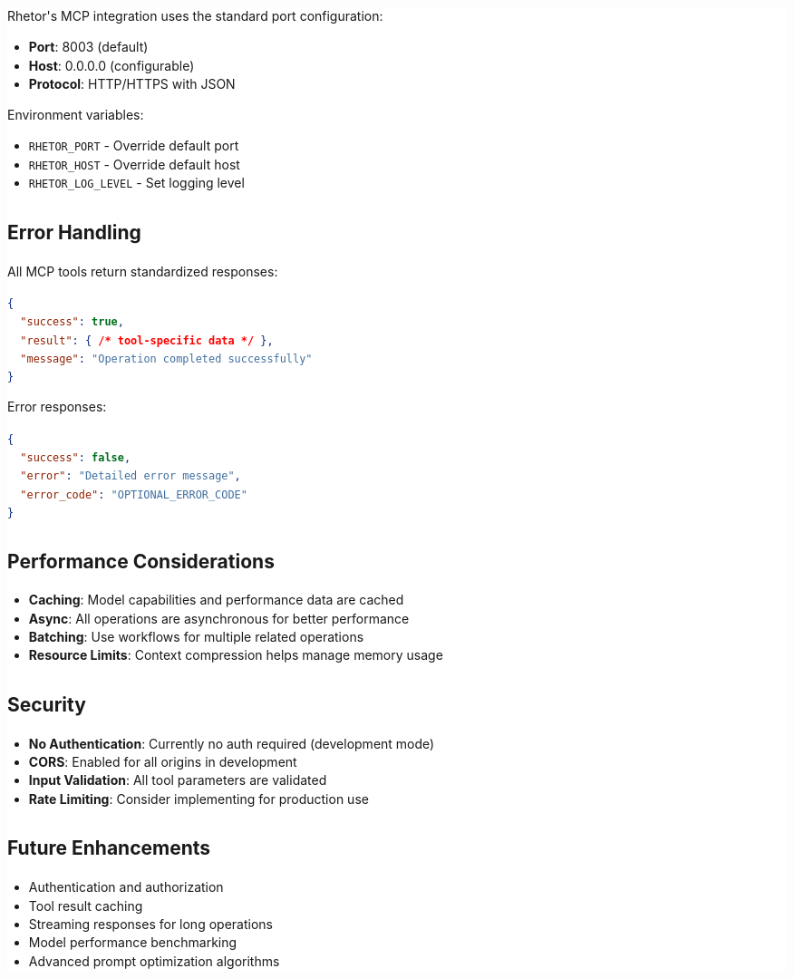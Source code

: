 Rhetor's MCP integration uses the standard port configuration:

- **Port**: 8003 (default)
- **Host**: 0.0.0.0 (configurable)
- **Protocol**: HTTP/HTTPS with JSON

Environment variables:
- `RHETOR_PORT` - Override default port
- `RHETOR_HOST` - Override default host
- `RHETOR_LOG_LEVEL` - Set logging level

## Error Handling

All MCP tools return standardized responses:

```json
{
  "success": true,
  "result": { /* tool-specific data */ },
  "message": "Operation completed successfully"
}
```

Error responses:

```json
{
  "success": false,
  "error": "Detailed error message",
  "error_code": "OPTIONAL_ERROR_CODE"
}
```

## Performance Considerations

- **Caching**: Model capabilities and performance data are cached
- **Async**: All operations are asynchronous for better performance  
- **Batching**: Use workflows for multiple related operations
- **Resource Limits**: Context compression helps manage memory usage

## Security

- **No Authentication**: Currently no auth required (development mode)
- **CORS**: Enabled for all origins in development
- **Input Validation**: All tool parameters are validated
- **Rate Limiting**: Consider implementing for production use

## Future Enhancements

- Authentication and authorization
- Tool result caching
- Streaming responses for long operations
- Model performance benchmarking
- Advanced prompt optimization algorithms